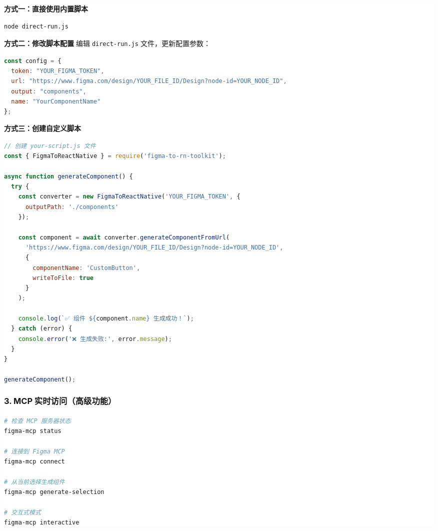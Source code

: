 **方式一：直接使用内置脚本**
```bash
node direct-run.js
```

**方式二：修改脚本配置**
编辑 `direct-run.js` 文件，更新配置参数：
```javascript
const config = {
  token: "YOUR_FIGMA_TOKEN",
  url: "https://www.figma.com/design/YOUR_FILE_ID/Design?node-id=YOUR_NODE_ID",
  output: "components",
  name: "YourComponentName"
};
```

**方式三：创建自定义脚本**
```javascript
// 创建 your-script.js 文件
const { FigmaToReactNative } = require('figma-to-rn-toolkit');

async function generateComponent() {
  try {
    const converter = new FigmaToReactNative('YOUR_FIGMA_TOKEN', {
      outputPath: './components'
    });

    const component = await converter.generateComponentFromUrl(
      'https://www.figma.com/design/YOUR_FILE_ID/Design?node-id=YOUR_NODE_ID',
      {
        componentName: 'CustomButton',
        writeToFile: true
      }
    );

    console.log(`✅ 组件 ${component.name} 生成成功！`);
  } catch (error) {
    console.error('❌ 生成失败:', error.message);
  }
}

generateComponent();
```

### 3. MCP 实时访问（高级功能）

```bash
# 检查 MCP 服务器状态
figma-mcp status

# 连接到 Figma MCP
figma-mcp connect

# 从当前选择生成组件
figma-mcp generate-selection

# 交互式模式
figma-mcp interactive
```
